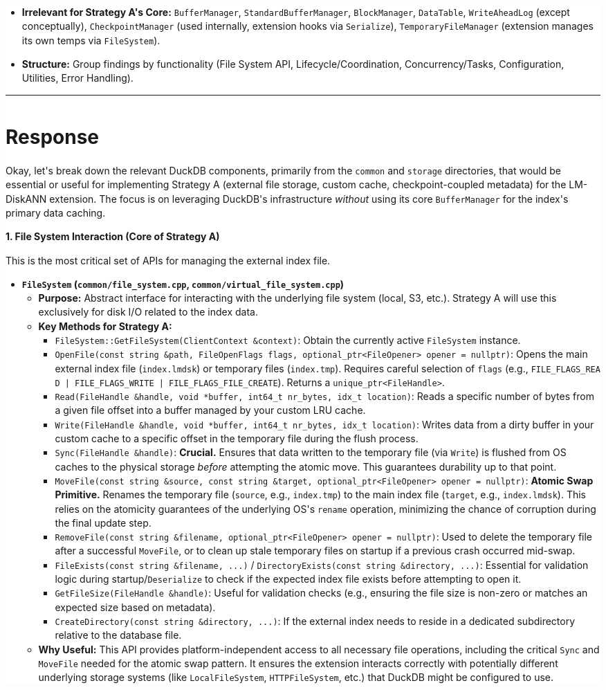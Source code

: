 -   **Irrelevant for Strategy A's Core:** `BufferManager`, `StandardBufferManager`, `BlockManager`, `DataTable`, `WriteAheadLog` (except conceptually), `CheckpointManager` (used internally, extension hooks via `Serialize`), `TemporaryFileManager` (extension manages its own temps via `FileSystem`).

-   **Structure:** Group findings by functionality (File System API, Lifecycle/Coordination, Concurrency/Tasks, Configuration, Utilities, Error Handling).

------
# Response

Okay, let's break down the relevant DuckDB components, primarily from the `common` and `storage` directories, that would be essential or useful for implementing Strategy A (external file storage, custom cache, checkpoint-coupled metadata) for the LM-DiskANN extension. The focus is on leveraging DuckDB's infrastructure *without* using its core `BufferManager` for the index's primary data caching.

**1. File System Interaction (Core of Strategy A)**

This is the most critical set of APIs for managing the external index file.

*   **`FileSystem` (`common/file_system.cpp`, `common/virtual_file_system.cpp`)**
    *   **Purpose:** Abstract interface for interacting with the underlying file system (local, S3, etc.). Strategy A will use this exclusively for disk I/O related to the index data.
    *   **Key Methods for Strategy A:**
        *   `FileSystem::GetFileSystem(ClientContext &context)`: Obtain the currently active `FileSystem` instance.
        *   `OpenFile(const string &path, FileOpenFlags flags, optional_ptr<FileOpener> opener = nullptr)`: Opens the main external index file (`index.lmdsk`) or temporary files (`index.tmp`). Requires careful selection of `flags` (e.g., `FILE_FLAGS_READ | FILE_FLAGS_WRITE | FILE_FLAGS_FILE_CREATE`). Returns a `unique_ptr<FileHandle>`.
        *   `Read(FileHandle &handle, void *buffer, int64_t nr_bytes, idx_t location)`: Reads a specific number of bytes from a given file offset into a buffer managed by your custom LRU cache.
        *   `Write(FileHandle &handle, void *buffer, int64_t nr_bytes, idx_t location)`: Writes data from a dirty buffer in your custom cache to a specific offset in the temporary file during the flush process.
        *   `Sync(FileHandle &handle)`: **Crucial.** Ensures that data written to the temporary file (via `Write`) is flushed from OS caches to the physical storage *before* attempting the atomic move. This guarantees durability up to that point.
        *   `MoveFile(const string &source, const string &target, optional_ptr<FileOpener> opener = nullptr)`: **Atomic Swap Primitive.** Renames the temporary file (`source`, e.g., `index.tmp`) to the main index file (`target`, e.g., `index.lmdsk`). This relies on the atomicity guarantees of the underlying OS's `rename` operation, minimizing the chance of corruption during the final update step.
        *   `RemoveFile(const string &filename, optional_ptr<FileOpener> opener = nullptr)`: Used to delete the temporary file after a successful `MoveFile`, or to clean up stale temporary files on startup if a previous crash occurred mid-swap.
        *   `FileExists(const string &filename, ...)` / `DirectoryExists(const string &directory, ...)`: Essential for validation logic during startup/`Deserialize` to check if the expected index file exists before attempting to open it.
        *   `GetFileSize(FileHandle &handle)`: Useful for validation checks (e.g., ensuring the file size is non-zero or matches an expected size based on metadata).
        *   `CreateDirectory(const string &directory, ...)`: If the external index needs to reside in a dedicated subdirectory relative to the database file.
    *   **Why Useful:** This API provides platform-independent access to all necessary file operations, including the critical `Sync` and `MoveFile` needed for the atomic swap pattern. It ensures the extension interacts correctly with potentially different underlying storage systems (like `LocalFileSystem`, `HTTPFileSystem`, etc.) that DuckDB might be configured to use.

